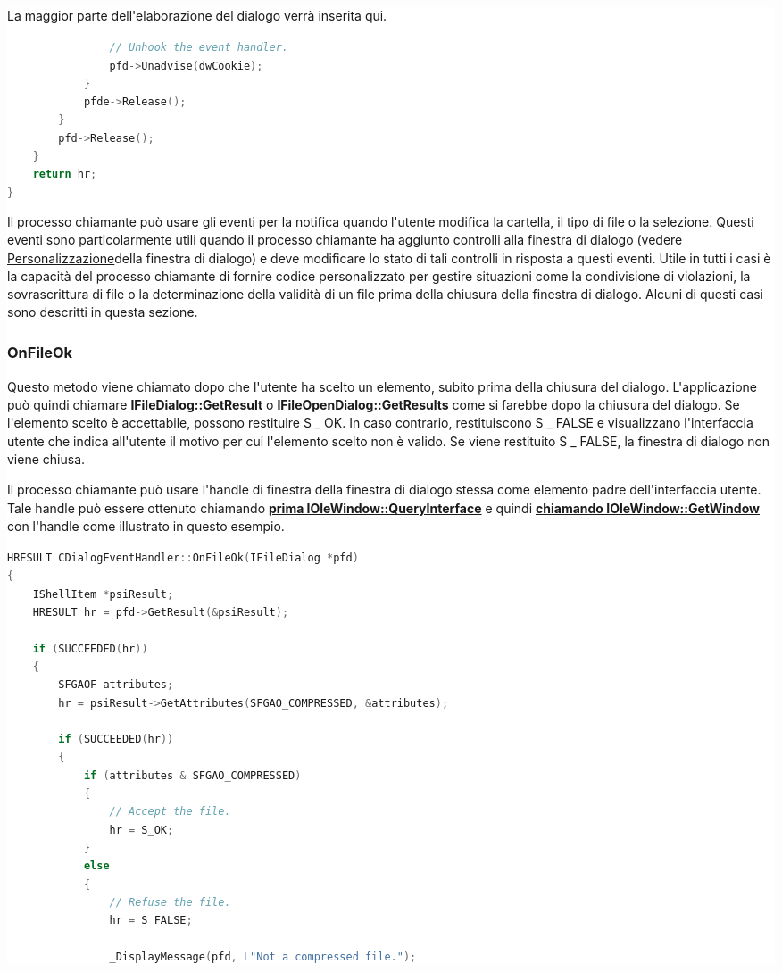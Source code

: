 

La maggior parte dell'elaborazione del dialogo verrà inserita qui.


```C++
                // Unhook the event handler.
                pfd->Unadvise(dwCookie);
            }
            pfde->Release();
        }
        pfd->Release();
    }
    return hr;
}
```



Il processo chiamante può usare gli eventi per la notifica quando l'utente modifica la cartella, il tipo di file o la selezione. Questi eventi sono particolarmente utili quando il processo chiamante ha aggiunto controlli alla finestra di dialogo (vedere [Personalizzazione](#customizing-the-dialog)della finestra di dialogo) e deve modificare lo stato di tali controlli in risposta a questi eventi. Utile in tutti i casi è la capacità del processo chiamante di fornire codice personalizzato per gestire situazioni come la condivisione di violazioni, la sovrascrittura di file o la determinazione della validità di un file prima della chiusura della finestra di dialogo. Alcuni di questi casi sono descritti in questa sezione.

### <a name="onfileok"></a>OnFileOk

Questo metodo viene chiamato dopo che l'utente ha scelto un elemento, subito prima della chiusura del dialogo. L'applicazione può quindi chiamare [**IFileDialog::GetResult**](/windows/win32/api/shobjidl_core/nf-shobjidl_core-ifiledialog-getresult) o [**IFileOpenDialog::GetResults**](/windows/win32/api/shobjidl_core/nf-shobjidl_core-ifileopendialog-getresults) come si farebbe dopo la chiusura del dialogo. Se l'elemento scelto è accettabile, possono restituire S \_ OK. In caso contrario, restituiscono S \_ FALSE e visualizzano l'interfaccia utente che indica all'utente il motivo per cui l'elemento scelto non è valido. Se viene restituito S \_ FALSE, la finestra di dialogo non viene chiusa.

Il processo chiamante può usare l'handle di finestra della finestra di dialogo stessa come elemento padre dell'interfaccia utente. Tale handle può essere ottenuto chiamando [**prima IOleWindow::QueryInterface**](/windows/win32/api/oleidl/nn-oleidl-iolewindow) e quindi [**chiamando IOleWindow::GetWindow**](/windows/win32/api/oleidl/nf-oleidl-iolewindow-getwindow) con l'handle come illustrato in questo esempio.


```C++
HRESULT CDialogEventHandler::OnFileOk(IFileDialog *pfd) 
{ 
    IShellItem *psiResult;
    HRESULT hr = pfd->GetResult(&psiResult);
    
    if (SUCCEEDED(hr))
    {
        SFGAOF attributes;
        hr = psiResult->GetAttributes(SFGAO_COMPRESSED, &attributes);
    
        if (SUCCEEDED(hr))
        {
            if (attributes & SFGAO_COMPRESSED)
            {
                // Accept the file.
                hr = S_OK;
            }
            else
            {
                // Refuse the file.
                hr = S_FALSE;
                
                _DisplayMessage(pfd, L"Not a compressed file.");
```